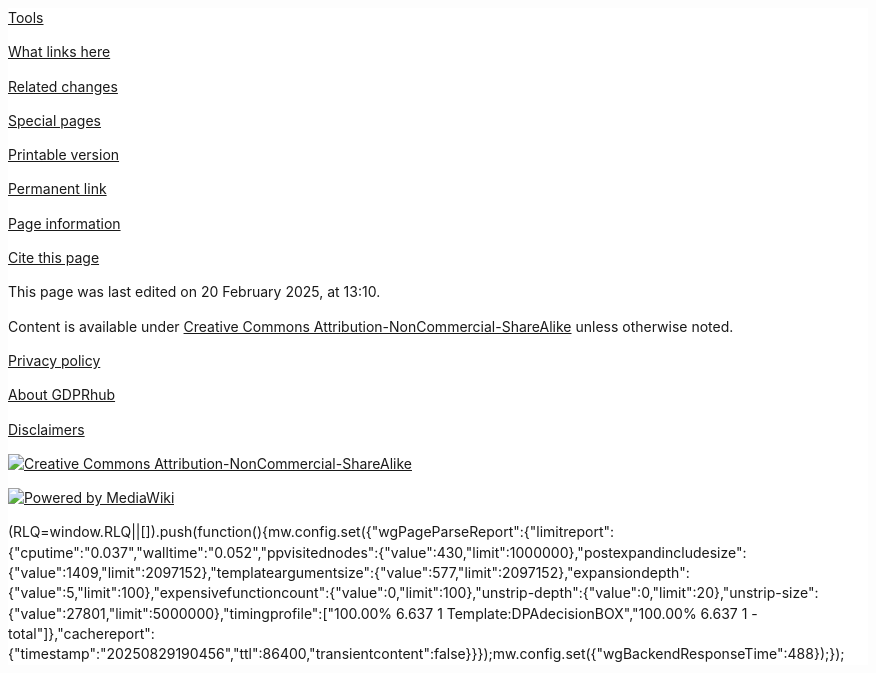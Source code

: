 [Tools](#)

[What links here](/index.php?title=Special:WhatLinksHere/Garante_per_la_protezione_dei_dati_personali_\(Italy\)_-_10103653 "A list of all wiki pages that link here [j]")

[Related changes](/index.php?title=Special:RecentChangesLinked/Garante_per_la_protezione_dei_dati_personali_\(Italy\)_-_10103653 "Recent changes in pages linked from this page [k]")

[Special pages](/index.php?title=Special:SpecialPages "A list of all special pages [q]")

[Printable version](javascript:print\(\); "Printable version of this page [p]")

[Permanent link](/index.php?title=Garante_per_la_protezione_dei_dati_personali_\(Italy\)_-_10103653&oldid=45828 "Permanent link to this revision of this page")

[Page information](/index.php?title=Garante_per_la_protezione_dei_dati_personali_\(Italy\)_-_10103653&action=info "More information about this page")

[Cite this page](/index.php?title=Special:CiteThisPage&page=Garante_per_la_protezione_dei_dati_personali_%28Italy%29_-_10103653&id=45828&wpFormIdentifier=titleform "Information on how to cite this page")

This page was last edited on 20 February 2025, at 13:10.

Content is available under [Creative Commons Attribution-NonCommercial-ShareAlike](https://creativecommons.org/licenses/by-nc-sa/4.0/) unless otherwise noted.

[Privacy policy](/index.php?title=GDPRhub:Privacy_policy)

[About GDPRhub](/index.php?title=GDPRhub:About)

[Disclaimers](/index.php?title=GDPRhub:General_disclaimer)

[![Creative Commons Attribution-NonCommercial-ShareAlike](/resources/assets/licenses/cc-by-nc-sa.png)](https://creativecommons.org/licenses/by-nc-sa/4.0/)

[![Powered by MediaWiki](/resources/assets/poweredby_mediawiki_88x31.png)](https://www.mediawiki.org/)

(RLQ=window.RLQ||\[\]).push(function(){mw.config.set({"wgPageParseReport":{"limitreport":{"cputime":"0.037","walltime":"0.052","ppvisitednodes":{"value":430,"limit":1000000},"postexpandincludesize":{"value":1409,"limit":2097152},"templateargumentsize":{"value":577,"limit":2097152},"expansiondepth":{"value":5,"limit":100},"expensivefunctioncount":{"value":0,"limit":100},"unstrip-depth":{"value":0,"limit":20},"unstrip-size":{"value":27801,"limit":5000000},"timingprofile":\["100.00% 6.637 1 Template:DPAdecisionBOX","100.00% 6.637 1 -total"\]},"cachereport":{"timestamp":"20250829190456","ttl":86400,"transientcontent":false}}});mw.config.set({"wgBackendResponseTime":488});});